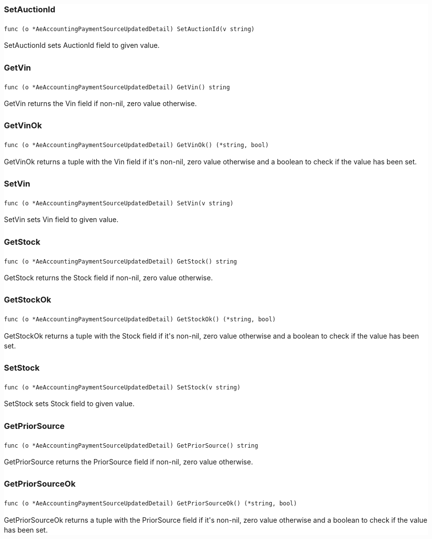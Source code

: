 ### SetAuctionId

`func (o *AeAccountingPaymentSourceUpdatedDetail) SetAuctionId(v string)`

SetAuctionId sets AuctionId field to given value.


### GetVin

`func (o *AeAccountingPaymentSourceUpdatedDetail) GetVin() string`

GetVin returns the Vin field if non-nil, zero value otherwise.

### GetVinOk

`func (o *AeAccountingPaymentSourceUpdatedDetail) GetVinOk() (*string, bool)`

GetVinOk returns a tuple with the Vin field if it's non-nil, zero value otherwise
and a boolean to check if the value has been set.

### SetVin

`func (o *AeAccountingPaymentSourceUpdatedDetail) SetVin(v string)`

SetVin sets Vin field to given value.


### GetStock

`func (o *AeAccountingPaymentSourceUpdatedDetail) GetStock() string`

GetStock returns the Stock field if non-nil, zero value otherwise.

### GetStockOk

`func (o *AeAccountingPaymentSourceUpdatedDetail) GetStockOk() (*string, bool)`

GetStockOk returns a tuple with the Stock field if it's non-nil, zero value otherwise
and a boolean to check if the value has been set.

### SetStock

`func (o *AeAccountingPaymentSourceUpdatedDetail) SetStock(v string)`

SetStock sets Stock field to given value.


### GetPriorSource

`func (o *AeAccountingPaymentSourceUpdatedDetail) GetPriorSource() string`

GetPriorSource returns the PriorSource field if non-nil, zero value otherwise.

### GetPriorSourceOk

`func (o *AeAccountingPaymentSourceUpdatedDetail) GetPriorSourceOk() (*string, bool)`

GetPriorSourceOk returns a tuple with the PriorSource field if it's non-nil, zero value otherwise
and a boolean to check if the value has been set.
